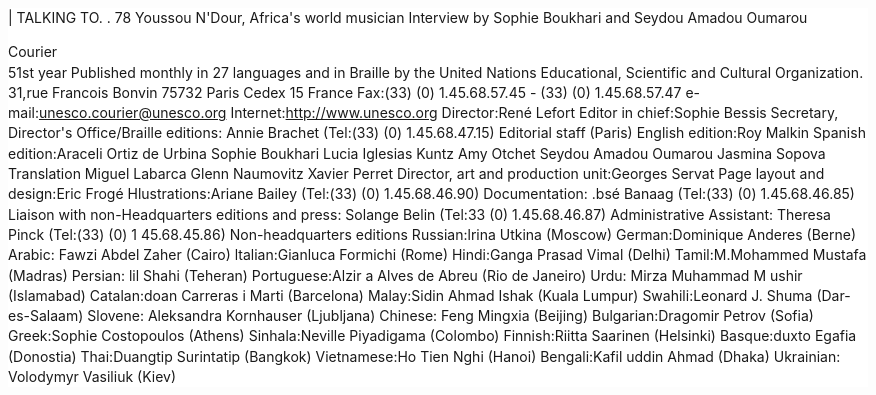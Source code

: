 |
 TALKING TO. . 
78 Youssou N'Dour, Africa's world musician Interview by 
Sophie Boukhari and Seydou Amadou Oumarou 
  
Courier      
51st year 
Published monthly in 27 languages and in Braille 
by the United Nations Educational, Scientific and 
Cultural Organization. 
31,rue Francois Bonvin 
75732 Paris Cedex 15 France 
Fax:(33) (0) 1.45.68.57.45 - (33) (0) 1.45.68.57.47 
e-mail:unesco.courier@unesco.org 
Internet:http://www.unesco.org 
Director:René Lefort 
Editor in chief:Sophie Bessis 
Secretary, Director's Office/Braille editions: 
Annie Brachet (Tel:(33) (0) 1.45.68.47.15) 
Editorial staff (Paris) 
English edition:Roy Malkin 
Spanish edition:Araceli Ortiz de Urbina 
Sophie Boukhari 
Lucia Iglesias Kuntz 
Amy Otchet 
Seydou Amadou Oumarou 
Jasmina Sopova 
Translation 
Miguel Labarca 
Glenn Naumovitz 
Xavier Perret 
Director, art and production unit:Georges Servat 
Page layout and design:Eric Frogé 
Hlustrations:Ariane Bailey (Tel:(33) (0) 1.45.68.46.90) 
Documentation: .bsé Banaag (Tel:(33) (0) 1.45.68.46.85) 
Liaison with non-Headquarters editions and press: 
Solange Belin (Tel:33 (0) 1.45.68.46.87) 
Administrative Assistant: Theresa Pinck 
(Tel:(33) (0) 1 45.68.45.86) 
Non-headquarters editions 
Russian:lrina Utkina (Moscow) 
German:Dominique Anderes (Berne) 
Arabic: Fawzi Abdel Zaher (Cairo) 
ltalian:Gianluca Formichi (Rome) 
Hindi:Ganga Prasad Vimal (Delhi) 
Tamil:M.Mohammed Mustafa (Madras) 
Persian: lil Shahi (Teheran) 
Portuguese:Alzir a Alves de Abreu (Rio de Janeiro) 
Urdu: Mirza Muhammad M ushir (Islamabad) 
Catalan:doan Carreras i Marti (Barcelona) 
Malay:Sidin Ahmad Ishak (Kuala Lumpur) 
Swahili:Leonard J. Shuma (Dar-es-Salaam) 
Slovene: Aleksandra Kornhauser (Ljubljana) 
Chinese: Feng Mingxia (Beijing) 
Bulgarian:Dragomir Petrov (Sofia) 
Greek:Sophie Costopoulos (Athens) 
Sinhala:Neville Piyadigama (Colombo) 
Finnish:Riitta Saarinen (Helsinki) 
Basque:duxto Egafia (Donostia) 
Thai:Duangtip Surintatip (Bangkok) 
Vietnamese:Ho Tien Nghi (Hanoi) 
Bengali:Kafil uddin Ahmad (Dhaka) 
Ukrainian: Volodymyr Vasiliuk (Kiev) 